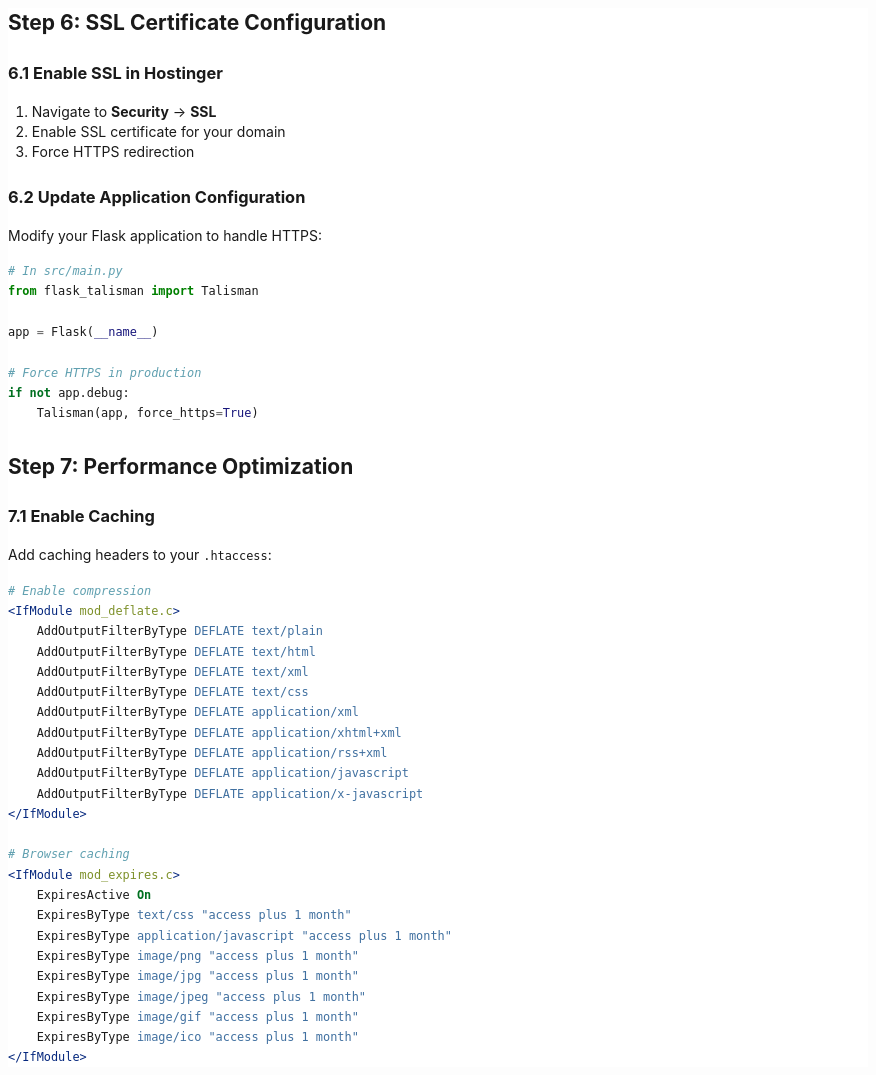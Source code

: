 ```php
```

## Step 6: SSL Certificate Configuration

### 6.1 Enable SSL in Hostinger

1. Navigate to **Security** → **SSL**
2. Enable SSL certificate for your domain
3. Force HTTPS redirection

### 6.2 Update Application Configuration

Modify your Flask application to handle HTTPS:

```python
# In src/main.py
from flask_talisman import Talisman

app = Flask(__name__)

# Force HTTPS in production
if not app.debug:
    Talisman(app, force_https=True)
```

## Step 7: Performance Optimization

### 7.1 Enable Caching

Add caching headers to your `.htaccess`:

```apache
# Enable compression
<IfModule mod_deflate.c>
    AddOutputFilterByType DEFLATE text/plain
    AddOutputFilterByType DEFLATE text/html
    AddOutputFilterByType DEFLATE text/xml
    AddOutputFilterByType DEFLATE text/css
    AddOutputFilterByType DEFLATE application/xml
    AddOutputFilterByType DEFLATE application/xhtml+xml
    AddOutputFilterByType DEFLATE application/rss+xml
    AddOutputFilterByType DEFLATE application/javascript
    AddOutputFilterByType DEFLATE application/x-javascript
</IfModule>

# Browser caching
<IfModule mod_expires.c>
    ExpiresActive On
    ExpiresByType text/css "access plus 1 month"
    ExpiresByType application/javascript "access plus 1 month"
    ExpiresByType image/png "access plus 1 month"
    ExpiresByType image/jpg "access plus 1 month"
    ExpiresByType image/jpeg "access plus 1 month"
    ExpiresByType image/gif "access plus 1 month"
    ExpiresByType image/ico "access plus 1 month"
</IfModule>
```
